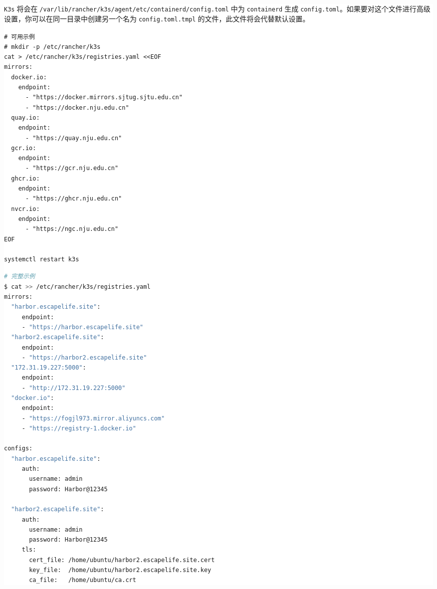 `K3s` 将会在 `/var/lib/rancher/k3s/agent/etc/containerd/config.toml` 中为 `containerd` 生成  `config.toml`。如果要对这个文件进行高级设置，你可以在同一目录中创建另一个名为  `config.toml.tmpl` 的文件，此文件将会代替默认设置。

```shell
# 可用示例
# mkdir -p /etc/rancher/k3s
cat > /etc/rancher/k3s/registries.yaml <<EOF
mirrors:
  docker.io:
    endpoint:
      - "https://docker.mirrors.sjtug.sjtu.edu.cn"
      - "https://docker.nju.edu.cn"
  quay.io:
    endpoint:
      - "https://quay.nju.edu.cn"
  gcr.io:
    endpoint:
      - "https://gcr.nju.edu.cn"
  ghcr.io:
    endpoint:
      - "https://ghcr.nju.edu.cn"
  nvcr.io:
    endpoint:
      - "https://ngc.nju.edu.cn"
EOF

systemctl restart k3s

```



```bash
# 完整示例
$ cat >> /etc/rancher/k3s/registries.yaml
mirrors:
  "harbor.escapelife.site":
     endpoint:
     - "https://harbor.escapelife.site"
  "harbor2.escapelife.site":
     endpoint:
     - "https://harbor2.escapelife.site"
  "172.31.19.227:5000":
     endpoint:
     - "http://172.31.19.227:5000"
  "docker.io":
     endpoint:
     - "https://fogjl973.mirror.aliyuncs.com"
     - "https://registry-1.docker.io"

configs:
  "harbor.escapelife.site":
     auth:
       username: admin
       password: Harbor@12345

  "harbor2.escapelife.site":
     auth:
       username: admin
       password: Harbor@12345
     tls:
       cert_file: /home/ubuntu/harbor2.escapelife.site.cert
       key_file:  /home/ubuntu/harbor2.escapelife.site.key
       ca_file:   /home/ubuntu/ca.crt
```
